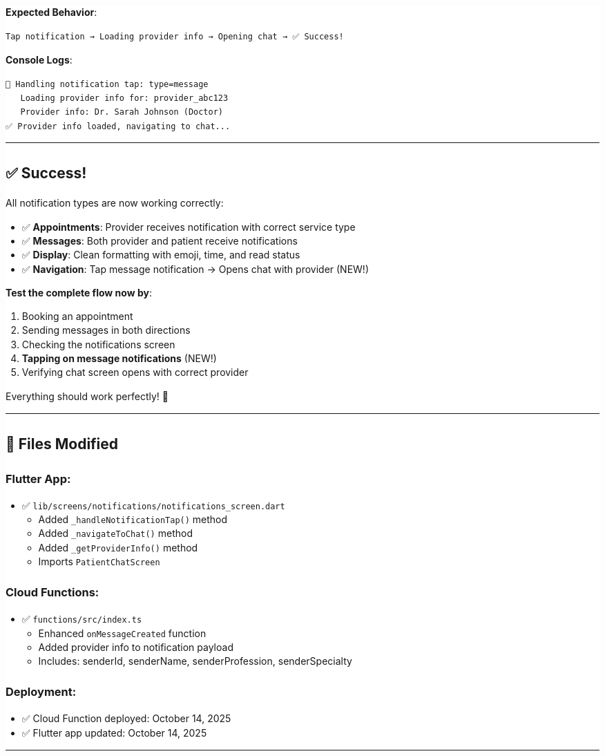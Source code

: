 **Expected Behavior**:
```
Tap notification → Loading provider info → Opening chat → ✅ Success!
```

**Console Logs**:
```
🔔 Handling notification tap: type=message
   Loading provider info for: provider_abc123
   Provider info: Dr. Sarah Johnson (Doctor)
✅ Provider info loaded, navigating to chat...
```

---

## ✅ Success!

All notification types are now working correctly:

- ✅ **Appointments**: Provider receives notification with correct service type
- ✅ **Messages**: Both provider and patient receive notifications
- ✅ **Display**: Clean formatting with emoji, time, and read status
- ✅ **Navigation**: Tap message notification → Opens chat with provider (NEW!)

**Test the complete flow now by**:
1. Booking an appointment
2. Sending messages in both directions
3. Checking the notifications screen
4. **Tapping on message notifications** (NEW!)
5. Verifying chat screen opens with correct provider

Everything should work perfectly! 🎉

---

## 🔧 Files Modified

### Flutter App:
- ✅ `lib/screens/notifications/notifications_screen.dart`
  - Added `_handleNotificationTap()` method
  - Added `_navigateToChat()` method
  - Added `_getProviderInfo()` method
  - Imports `PatientChatScreen`

### Cloud Functions:
- ✅ `functions/src/index.ts`
  - Enhanced `onMessageCreated` function
  - Added provider info to notification payload
  - Includes: senderId, senderName, senderProfession, senderSpecialty

### Deployment:
- ✅ Cloud Function deployed: October 14, 2025
- ✅ Flutter app updated: October 14, 2025

---
